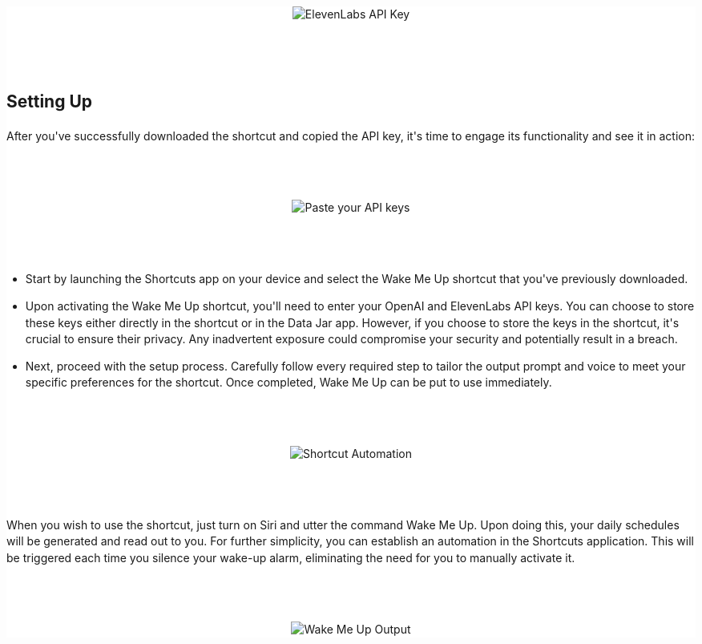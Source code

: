 <p align="center">
  <picture>
    <img src="https://github.com/nicolodiamante/dispatch/assets/48920263/05924927-9de1-498b-a839-1b58465fc89d" draggable="false" ondragstart="return false;" alt="ElevenLabs API Key" title="ElevenLabs API Key" width="570px" />
  </picture>
</p>

<br><br>

## Setting Up

After you've successfully downloaded the shortcut and copied the API key, it's time to engage its functionality and see it in action:

<br><br>

<p align="center">
  <picture>
    <img src="https://github.com/nicolodiamante/dispatch/assets/48920263/b03d0bd8-af24-4727-ac33-27a53e08b102" draggable="false" ondragstart="return false;" alt="Paste your API keys" title="Paste your API keys" width="600px" />
  </picture>
</p>

<br><br>

- Start by launching the Shortcuts app on your device and select the Wake Me Up shortcut that you've previously downloaded.

- Upon activating the Wake Me Up shortcut, you'll need to enter your OpenAI and ElevenLabs API keys. You can choose to store these keys either directly in the shortcut or in the Data Jar app. However, if you choose to store the keys in the shortcut, it's crucial to ensure their privacy. Any inadvertent exposure could compromise your security and potentially result in a breach.

- Next, proceed with the setup process. Carefully follow every required step to tailor the output prompt and voice to meet your specific preferences for the shortcut. Once completed, Wake Me Up can be put to use immediately.

<br><br>

<p align="center">
  <picture>
    <img src="https://github.com/nicolodiamante/dispatch/assets/48920263/83cfe080-57c7-400f-bed3-1caf84b3a685" draggable="false" ondragstart="return false;" alt="Shortcut Automation" title="Shortcut Automation" width="900px" />
  </picture>
</p>

<br><br>

When you wish to use the shortcut, just turn on Siri and utter the command Wake Me Up. Upon doing this, your daily schedules will be generated and read out to you. For further simplicity, you can establish an automation in the Shortcuts application. This will be triggered each time you silence your wake-up alarm, eliminating the need for you to manually activate it.

<br><br>

<p align="center">
  <picture>
    <img src="https://github.com/nicolodiamante/dispatch/assets/48920263/04097a01-e3c7-475f-89e1-cbf4832c7a14" draggable="false" ondragstart="return false;" alt="Wake Me Up Output" title="Wake Me Up Output" width="1000px" />
  </picture>
</p>
